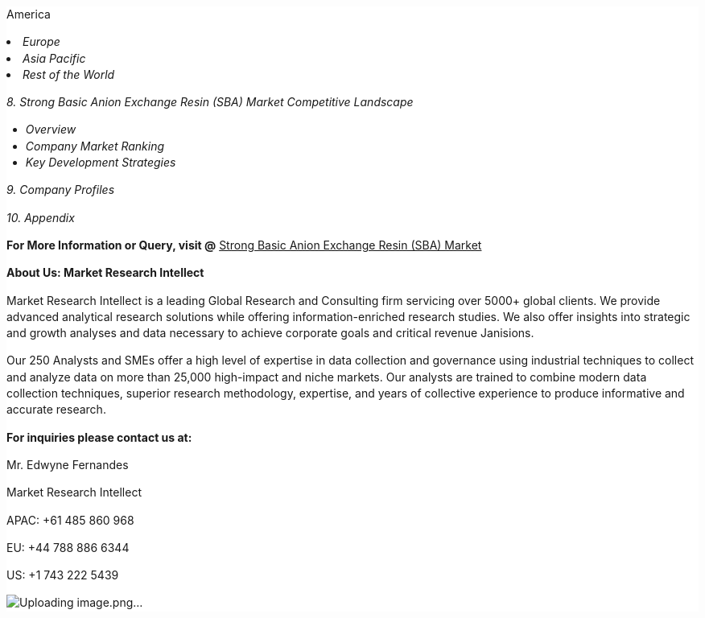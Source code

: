 America</span></em></li><li><em><span class="">Europe</span></em></li><li><em><span class="">Asia Pacific</span></em></li><li><em><span class="">Rest of the World</span></em></li></ul><p><em><span class="font-[700]">8. Strong Basic Anion Exchange Resin (SBA) Market Competitive Landscape</span></em></p><ul><li><em><span class="">Overview</span></em></li><li><em><span class="">Company Market Ranking</span></em></li><li><em><span class="">Key Development Strategies</span></em></li></ul><p><em><span class="font-[700]">9. Company Profiles</span></em></p><p><em><span class="font-[700]">10. Appendix</span></em></p><p><span class="font-[700]"><strong>For More Information or Query, visit&nbsp;@</strong>&nbsp;</span><span class="font-[700]"><a href="https://www.marketresearchintellect.com/product/global-strong-basic-anion-exchange-resin-sba-market/?utm_source=Linkedin&utm_medium=868" target="_blank" data-tracking-control-name="article-ssr-frontend-pulse_little-text-block" data-tracking-will-navigate="" data-test-link="">Strong Basic Anion Exchange Resin (SBA) Market</a></span></p><p><strong><span class="font-[700]">About Us: Market Research Intellect</span></strong></p><p><span class="">Market Research Intellect is a leading Global Research and Consulting firm servicing over 5000+ global clients. We provide advanced analytical research solutions while offering information-enriched research studies.&nbsp;</span>We also offer insights into strategic and growth analyses and data necessary to achieve corporate goals and critical revenue Janisions.</p><p><span class="">Our 250 Analysts and SMEs offer a high level of expertise in data collection and governance using industrial techniques to collect and analyze data on more than 25,000 high-impact and niche markets. Our analysts are trained to combine modern data collection techniques, superior research methodology, expertise, and years of collective experience to produce informative and accurate research.</span></p><p><strong>For inquiries please contact us at:</strong></p><p>Mr. Edwyne Fernandes</p><p>Market Research Intellect</p><p>APAC: +61 485 860 968</p><p>EU: +44 788 886 6344</p><p>US: +1 743 222 5439</p>
![Uploading image.png…]()
